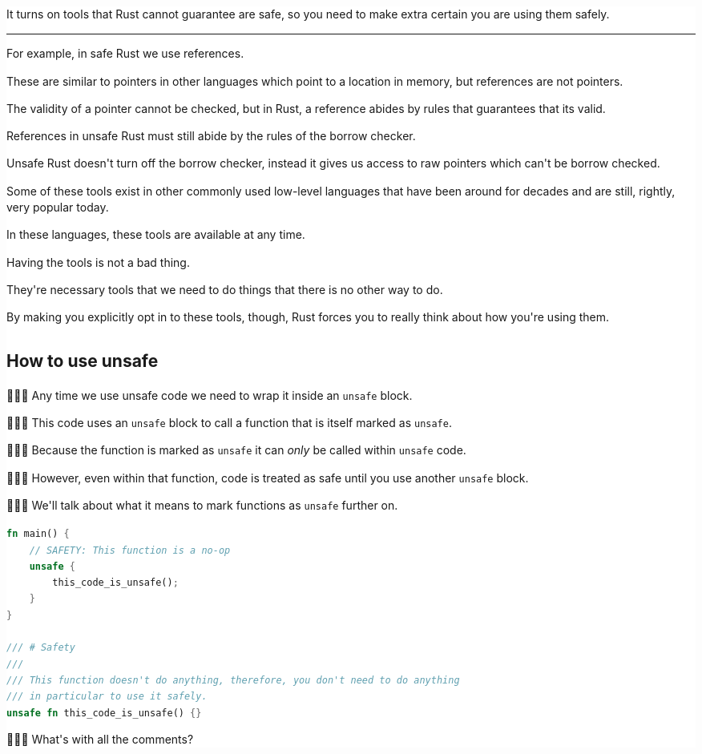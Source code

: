 It turns on tools that Rust cannot guarantee are safe, so you need to make extra certain you are using them safely.

---

For example, in safe Rust we use references.

These are similar to pointers in other languages which point to a location in memory, but references are not pointers.

The validity of a pointer cannot be checked, but in Rust, a reference abides by rules that guarantees that its valid.

References in unsafe Rust must still abide by the rules of the borrow checker.

Unsafe Rust doesn't turn off the borrow checker, instead it gives us access to raw pointers which can't be borrow checked.

Some of these tools exist in other commonly used low-level languages that have been around for decades and are still, rightly, very popular today.

In these languages, these tools are available at any time.

Having the tools is not a bad thing.

They're necessary tools that we need to do things that there is no other way to do.

By making you explicitly opt in to these tools, though, Rust forces you to really think about how you're using them.

How to use unsafe
-----------------

🦀👨🏻 Any time we use unsafe code we need to wrap it inside an `unsafe` block.

🦀👨🏻 This code uses an `unsafe` block to call a function that is itself marked as `unsafe`.

🦀👨🏻 Because the function is marked as `unsafe` it can _only_ be called within `unsafe` code.

🦀👨🏻 However, even within that function, code is treated as safe until you use another `unsafe` block.

🦀👨🏻 We'll talk about what it means to mark functions as `unsafe` further on.

```rust
fn main() {
    // SAFETY: This function is a no-op
    unsafe {
        this_code_is_unsafe();
    }
}

/// # Safety
/// 
/// This function doesn't do anything, therefore, you don't need to do anything
/// in particular to use it safely.
unsafe fn this_code_is_unsafe() {}
```

🦀👨🏻 What's with all the comments?
